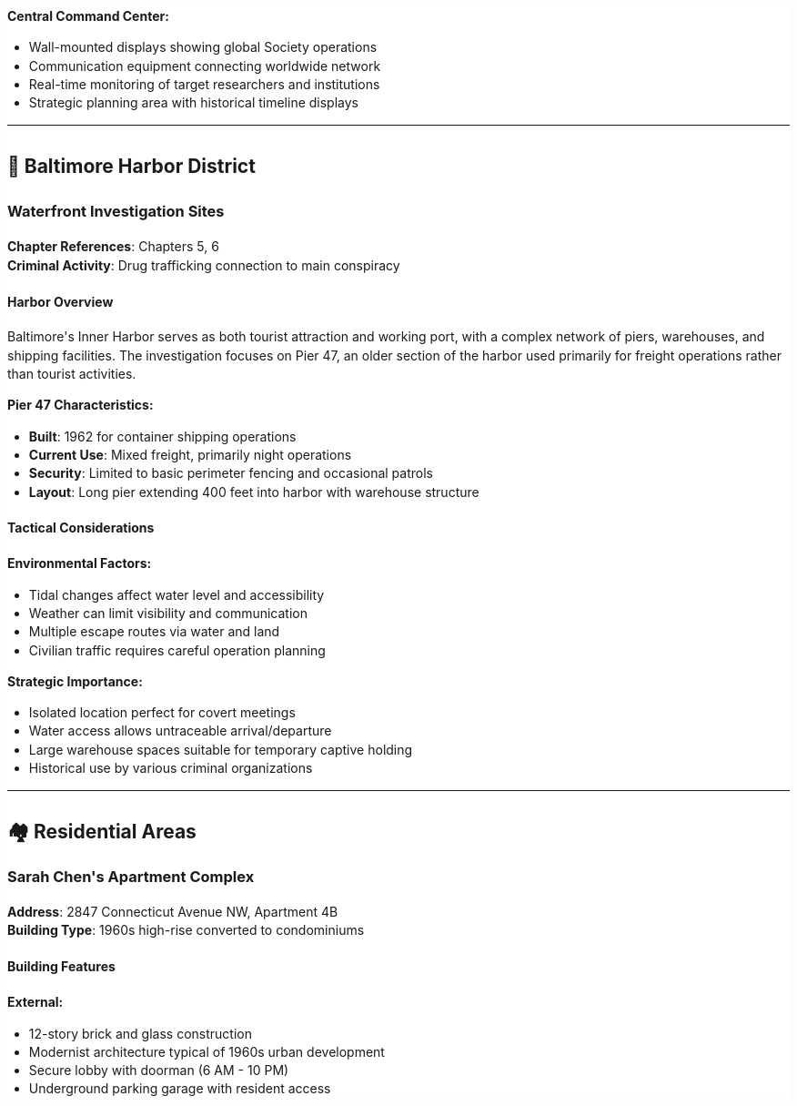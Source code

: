 **Central Command Center:**
- Wall-mounted displays showing global Society operations
- Communication equipment connecting worldwide network
- Real-time monitoring of target researchers and institutions
- Strategic planning area with historical timeline displays

---

## 🌊 Baltimore Harbor District

### Waterfront Investigation Sites
**Chapter References**: Chapters 5, 6  
**Criminal Activity**: Drug trafficking connection to main conspiracy

#### Harbor Overview
Baltimore's Inner Harbor serves as both tourist attraction and working port, with a complex network of piers, warehouses, and shipping facilities. The investigation focuses on Pier 47, an older section of the harbor used primarily for freight operations rather than tourist activities.

**Pier 47 Characteristics:**
- **Built**: 1962 for container shipping operations
- **Current Use**: Mixed freight, primarily night operations
- **Security**: Limited to basic perimeter fencing and occasional patrols
- **Layout**: Long pier extending 400 feet into harbor with warehouse structure

#### Tactical Considerations
**Environmental Factors:**
- Tidal changes affect water level and accessibility
- Weather can limit visibility and communication
- Multiple escape routes via water and land
- Civilian traffic requires careful operation planning

**Strategic Importance:**
- Isolated location perfect for covert meetings
- Water access allows untraceable arrival/departure
- Large warehouse spaces suitable for temporary captive holding
- Historical use by various criminal organizations

---

## 🏘️ Residential Areas

### Sarah Chen's Apartment Complex
**Address**: 2847 Connecticut Avenue NW, Apartment 4B  
**Building Type**: 1960s high-rise converted to condominiums

#### Building Features
**External:**
- 12-story brick and glass construction
- Modernist architecture typical of 1960s urban development
- Secure lobby with doorman (6 AM - 10 PM)
- Underground parking garage with resident access
